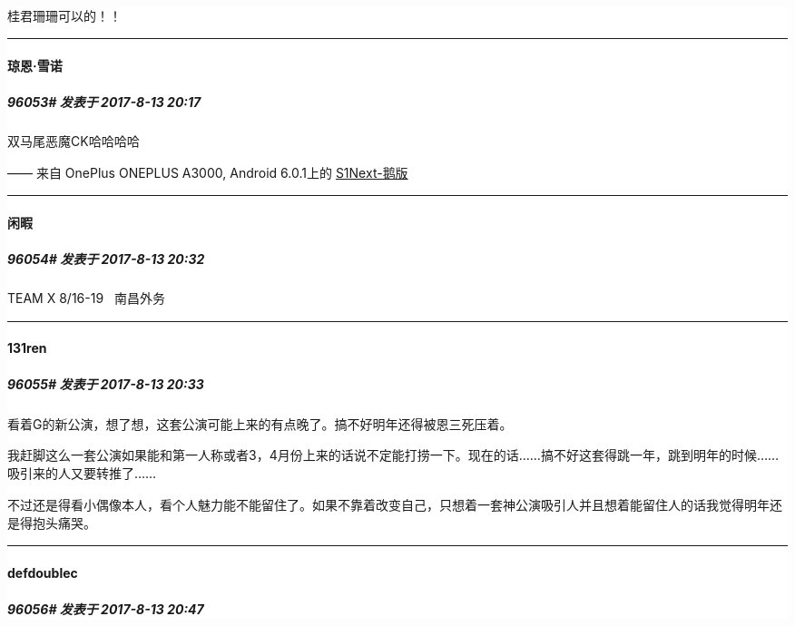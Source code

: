 


桂君珊珊可以的！！







-----

####  琼恩·雪诺  
##### 96053#       发表于 2017-8-13 20:17




双马尾恶魔CK哈哈哈哈

—— 来自 OnePlus ONEPLUS A3000, Android 6.0.1上的 [S1Next-鹅版](http://www.coolapk.com/apk/me.ykrank.s1next)







-----

####  闲暇  
##### 96054#       发表于 2017-8-13 20:32




TEAM X 8/16-19 ️  南昌外务 ​​​​







-----

####  131ren  
##### 96055#       发表于 2017-8-13 20:33




看着G的新公演，想了想，这套公演可能上来的有点晚了。搞不好明年还得被恩三死压着。


我赶脚这么一套公演如果能和第一人称或者3，4月份上来的话说不定能打捞一下。现在的话……搞不好这套得跳一年，跳到明年的时候……吸引来的人又要转推了……


不过还是得看小偶像本人，看个人魅力能不能留住了。如果不靠着改变自己，只想着一套神公演吸引人并且想着能留住人的话我觉得明年还是得抱头痛哭。







-----

####  defdoublec  
##### 96056#       发表于 2017-8-13 20:47
